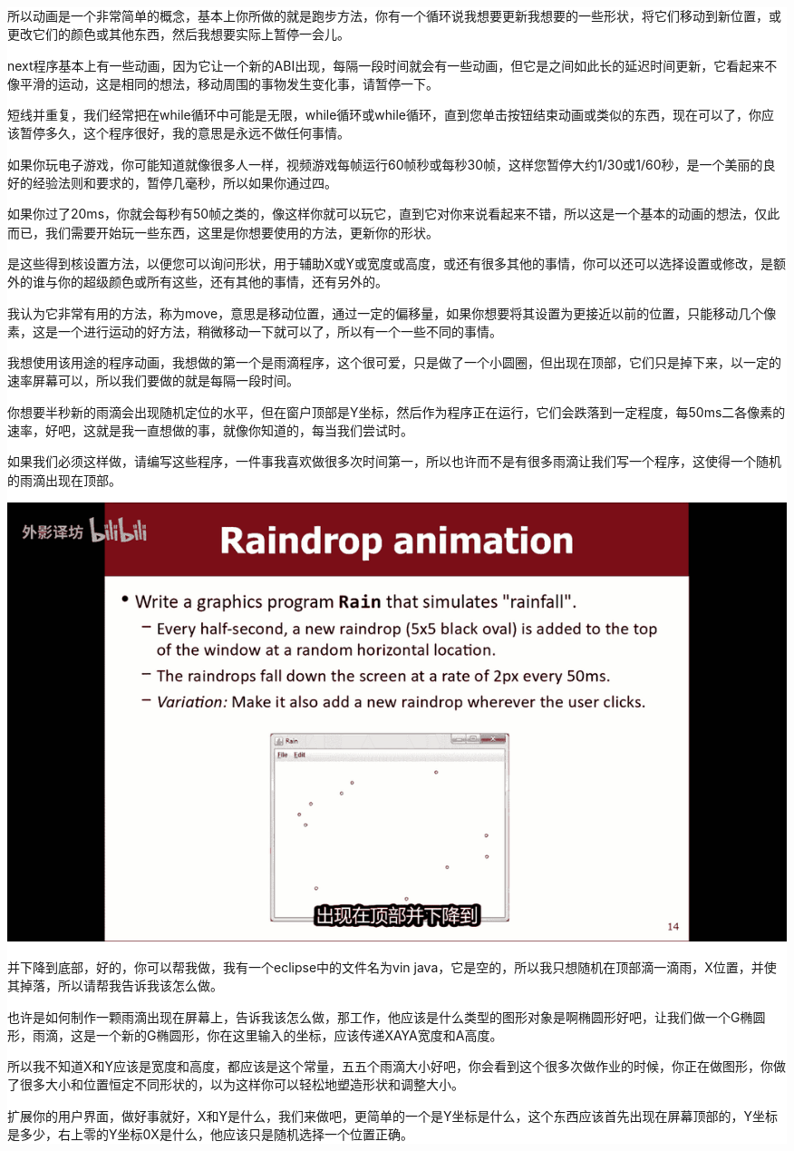 所以动画是一个非常简单的概念，基本上你所做的就是跑步方法，你有一个循环说我想要更新我想要的一些形状，将它们移动到新位置，或更改它们的颜色或其他东西，然后我想要实际上暂停一会儿。

next程序基本上有一些动画，因为它让一个新的ABI出现，每隔一段时间就会有一些动画，但它是之间如此长的延迟时间更新，它看起来不像平滑的运动，这是相同的想法，移动周围的事物发生变化事，请暂停一下。

短线并重复，我们经常把在while循环中可能是无限，while循环或while循环，直到您单击按钮结束动画或类似的东西，现在可以了，你应该暂停多久，这个程序很好，我的意思是永远不做任何事情。

如果你玩电子游戏，你可能知道就像很多人一样，视频游戏每帧运行60帧秒或每秒30帧，这样您暂停大约1/30或1/60秒，是一个美丽的良好的经验法则和要求的，暂停几毫秒，所以如果你通过四。

如果你过了20ms，你就会每秒有50帧之类的，像这样你就可以玩它，直到它对你来说看起来不错，所以这是一个基本的动画的想法，仅此而已，我们需要开始玩一些东西，这里是你想要使用的方法，更新你的形状。

是这些得到核设置方法，以便您可以询问形状，用于辅助X或Y或宽度或高度，或还有很多其他的事情，你可以还可以选择设置或修改，是额外的谁与你的超级颜色或所有这些，还有其他的事情，还有另外的。

我认为它非常有用的方法，称为move，意思是移动位置，通过一定的偏移量，如果你想要将其设置为更接近以前的位置，只能移动几个像素，这是一个进行运动的好方法，稍微移动一下就可以了，所以有一个一些不同的事情。

我想使用该用途的程序动画，我想做的第一个是雨滴程序，这个很可爱，只是做了一个小圆圈，但出现在顶部，它们只是掉下来，以一定的速率屏幕可以，所以我们要做的就是每隔一段时间。

你想要半秒新的雨滴会出现随机定位的水平，但在窗户顶部是Y坐标，然后作为程序正在运行，它们会跌落到一定程度，每50ms二各像素的速率，好吧，这就是我一直想做的事，就像你知道的，每当我们尝试时。

如果我们必须这样做，请编写这些程序，一件事我喜欢做很多次时间第一，所以也许而不是有很多雨滴让我们写一个程序，这使得一个随机的雨滴出现在顶部。



![](img/f157a2c20468f572469807af46c75d51_23.png)

并下降到底部，好的，你可以帮我做，我有一个eclipse中的文件名为vin java，它是空的，所以我只想随机在顶部滴一滴雨，X位置，并使其掉落，所以请帮我告诉我该怎么做。

也许是如何制作一颗雨滴出现在屏幕上，告诉我该怎么做，那工作，他应该是什么类型的图形对象是啊椭圆形好吧，让我们做一个G椭圆形，雨滴，这是一个新的G椭圆形，你在这里输入的坐标，应该传递XAYA宽度和A高度。

所以我不知道X和Y应该是宽度和高度，都应该是这个常量，五五个雨滴大小好吧，你会看到这个很多次做作业的时候，你正在做图形，你做了很多大小和位置恒定不同形状的，以为这样你可以轻松地塑造形状和调整大小。

扩展你的用户界面，做好事就好，X和Y是什么，我们来做吧，更简单的一个是Y坐标是什么，这个东西应该首先出现在屏幕顶部的，Y坐标是多少，右上零的Y坐标0X是什么，他应该只是随机选择一个位置正确。
